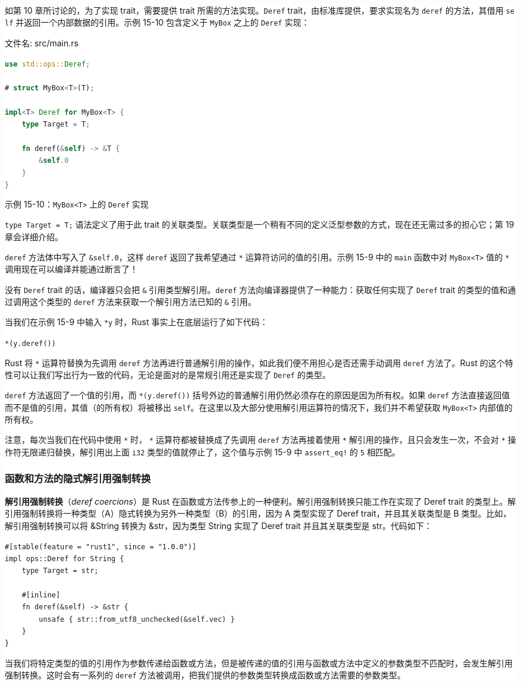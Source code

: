 如第 10 章所讨论的，为了实现 trait，需要提供 trait 所需的方法实现。`Deref` trait，由标准库提供，要求实现名为 `deref` 的方法，其借用 `self` 并返回一个内部数据的引用。示例 15-10 包含定义于 `MyBox` 之上的 `Deref` 实现：

<span class="filename">文件名: src/main.rs</span>

```rust
use std::ops::Deref;

# struct MyBox<T>(T);

impl<T> Deref for MyBox<T> {
    type Target = T;

    fn deref(&self) -> &T {
        &self.0
    }
}
```

<span class="caption">示例 15-10：`MyBox<T>` 上的 `Deref` 实现</span>

`type Target = T;` 语法定义了用于此 trait 的关联类型。关联类型是一个稍有不同的定义泛型参数的方式，现在还无需过多的担心它；第 19 章会详细介绍。

`deref` 方法体中写入了 `&self.0`，这样 `deref` 返回了我希望通过 `*` 运算符访问的值的引用。示例 15-9 中的 `main` 函数中对 `MyBox<T>` 值的 `*` 调用现在可以编译并能通过断言了！

没有 `Deref` trait 的话，编译器只会把 `&` 引用类型解引用。`deref` 方法向编译器提供了一种能力：获取任何实现了 `Deref` trait 的类型的值和通过调用这个类型的 `deref` 方法来获取一个解引用方法已知的 `&` 引用。

当我们在示例 15-9 中输入 `*y` 时，Rust 事实上在底层运行了如下代码：

```rust,ignore
*(y.deref())
```

Rust 将 `*` 运算符替换为先调用 `deref` 方法再进行普通解引用的操作，如此我们便不用担心是否还需手动调用 `deref` 方法了。Rust 的这个特性可以让我们写出行为一致的代码，无论是面对的是常规引用还是实现了 `Deref` 的类型。

`deref` 方法返回了一个值的引用，而 `*(y.deref())` 括号外边的普通解引用仍然必须存在的原因是因为所有权。如果 `deref` 方法直接返回值而不是值的引用，其值（的所有权）将被移出 `self`。在这里以及大部分使用解引用运算符的情况下，我们并不希望获取 `MyBox<T>` 内部值的所有权。

注意，每次当我们在代码中使用 `*` 时， `*` 运算符都被替换成了先调用 `deref` 方法再接着使用 `*` 解引用的操作，且只会发生一次，不会对 `*` 操作符无限递归替换，解引用出上面 `i32` 类型的值就停止了，这个值与示例 15-9 中 `assert_eq!` 的 `5` 相匹配。

### 函数和方法的隐式解引用强制转换

**解引用强制转换**（_deref coercions_）是 Rust 在函数或方法传参上的一种便利。解引用强制转换只能工作在实现了 Deref trait 的类型上。解引用强制转换将一种类型（A）隐式转换为另外一种类型（B）的引用，因为 A 类型实现了 Deref trait，并且其关联类型是 B 类型。比如，解引用强制转换可以将 &String 转换为 &str，因为类型 String 实现了 Deref trait 并且其关联类型是 str。代码如下：

```rust,ignore,does_not_compile
#[stable(feature = "rust1", since = "1.0.0")]
impl ops::Deref for String {
    type Target = str;

    #[inline]
    fn deref(&self) -> &str {
        unsafe { str::from_utf8_unchecked(&self.vec) }
    }
}
```
当我们将特定类型的值的引用作为参数传递给函数或方法，但是被传递的值的引用与函数或方法中定义的参数类型不匹配时，会发生解引用强制转换。这时会有一系列的 `deref` 方法被调用，把我们提供的参数类型转换成函数或方法需要的参数类型。
